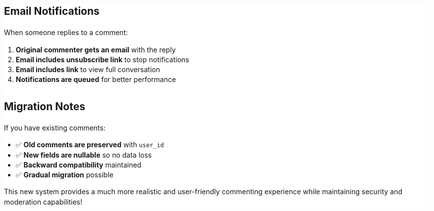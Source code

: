 ## Email Notifications

When someone replies to a comment:
1. **Original commenter gets an email** with the reply
2. **Email includes unsubscribe link** to stop notifications
3. **Email includes link** to view full conversation
4. **Notifications are queued** for better performance

## Migration Notes

If you have existing comments:
- ✅ **Old comments are preserved** with `user_id`
- ✅ **New fields are nullable** so no data loss
- ✅ **Backward compatibility** maintained
- ✅ **Gradual migration** possible

This new system provides a much more realistic and user-friendly commenting experience while maintaining security and moderation capabilities!
